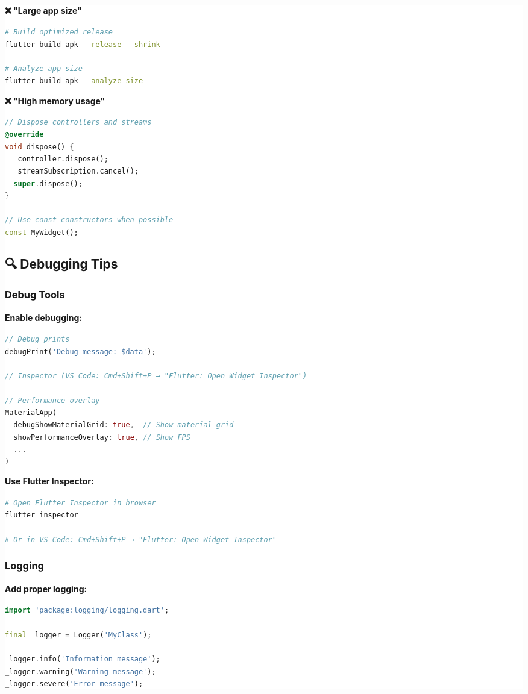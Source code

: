 **❌ "Large app size"**
```bash
# Build optimized release
flutter build apk --release --shrink

# Analyze app size
flutter build apk --analyze-size
```

**❌ "High memory usage"**
```dart
// Dispose controllers and streams
@override
void dispose() {
  _controller.dispose();
  _streamSubscription.cancel();
  super.dispose();
}

// Use const constructors when possible
const MyWidget();
```

## 🔍 Debugging Tips

### **Debug Tools**

**Enable debugging:**
```dart
// Debug prints
debugPrint('Debug message: $data');

// Inspector (VS Code: Cmd+Shift+P → "Flutter: Open Widget Inspector")

// Performance overlay
MaterialApp(
  debugShowMaterialGrid: true,  // Show material grid
  showPerformanceOverlay: true, // Show FPS
  ...
)
```

**Use Flutter Inspector:**
```bash
# Open Flutter Inspector in browser
flutter inspector

# Or in VS Code: Cmd+Shift+P → "Flutter: Open Widget Inspector"
```

### **Logging**

**Add proper logging:**
```dart
import 'package:logging/logging.dart';

final _logger = Logger('MyClass');

_logger.info('Information message');
_logger.warning('Warning message');
_logger.severe('Error message');
```
